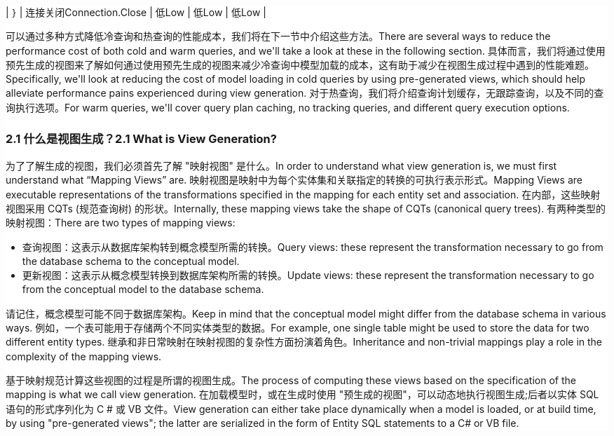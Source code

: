 | `}`                                                                                                  | <span data-ttu-id="6b3f7-226">连接关闭</span><span class="sxs-lookup"><span data-stu-id="6b3f7-226">Connection.Close</span></span>          | <span data-ttu-id="6b3f7-227">低</span><span class="sxs-lookup"><span data-stu-id="6b3f7-227">Low</span></span>                                                                                                                                                                                                                                                                                                                                                                                                                                                                                               | <span data-ttu-id="6b3f7-228">低</span><span class="sxs-lookup"><span data-stu-id="6b3f7-228">Low</span></span>                                                                                                                                                                                                                                                                                                                                                                                                                                                                                                                                                   | <span data-ttu-id="6b3f7-229">低</span><span class="sxs-lookup"><span data-stu-id="6b3f7-229">Low</span></span>                                                                                                                                                                                                                                                                                                                                                                                                                                                                                                                                                      |


<span data-ttu-id="6b3f7-230">可以通过多种方式降低冷查询和热查询的性能成本，我们将在下一节中介绍这些方法。</span><span class="sxs-lookup"><span data-stu-id="6b3f7-230">There are several ways to reduce the performance cost of both cold and warm queries, and we'll take a look at these in the following section.</span></span> <span data-ttu-id="6b3f7-231">具体而言，我们将通过使用预先生成的视图来了解如何通过使用预先生成的视图来减少冷查询中模型加载的成本，这有助于减少在视图生成过程中遇到的性能难题。</span><span class="sxs-lookup"><span data-stu-id="6b3f7-231">Specifically, we'll look at reducing the cost of model loading in cold queries by using pre-generated views, which should help alleviate performance pains experienced during view generation.</span></span> <span data-ttu-id="6b3f7-232">对于热查询，我们将介绍查询计划缓存，无跟踪查询，以及不同的查询执行选项。</span><span class="sxs-lookup"><span data-stu-id="6b3f7-232">For warm queries, we'll cover query plan caching, no tracking queries, and different query execution options.</span></span>

### <a name="21-what-is-view-generation"></a><span data-ttu-id="6b3f7-233">2.1 什么是视图生成？</span><span class="sxs-lookup"><span data-stu-id="6b3f7-233">2.1 What is View Generation?</span></span>

<span data-ttu-id="6b3f7-234">为了了解生成的视图，我们必须首先了解 "映射视图" 是什么。</span><span class="sxs-lookup"><span data-stu-id="6b3f7-234">In order to understand what view generation is, we must first understand what “Mapping Views” are.</span></span> <span data-ttu-id="6b3f7-235">映射视图是映射中为每个实体集和关联指定的转换的可执行表示形式。</span><span class="sxs-lookup"><span data-stu-id="6b3f7-235">Mapping Views are executable representations of the transformations specified in the mapping for each entity set and association.</span></span> <span data-ttu-id="6b3f7-236">在内部，这些映射视图采用 CQTs (规范查询树) 的形状。</span><span class="sxs-lookup"><span data-stu-id="6b3f7-236">Internally, these mapping views take the shape of CQTs (canonical query trees).</span></span> <span data-ttu-id="6b3f7-237">有两种类型的映射视图：</span><span class="sxs-lookup"><span data-stu-id="6b3f7-237">There are two types of mapping views:</span></span>

-   <span data-ttu-id="6b3f7-238">查询视图：这表示从数据库架构转到概念模型所需的转换。</span><span class="sxs-lookup"><span data-stu-id="6b3f7-238">Query views: these represent the transformation necessary to go from the database schema to the conceptual model.</span></span>
-   <span data-ttu-id="6b3f7-239">更新视图：这表示从概念模型转换到数据库架构所需的转换。</span><span class="sxs-lookup"><span data-stu-id="6b3f7-239">Update views: these represent the transformation necessary to go from the conceptual model to the database schema.</span></span>

<span data-ttu-id="6b3f7-240">请记住，概念模型可能不同于数据库架构。</span><span class="sxs-lookup"><span data-stu-id="6b3f7-240">Keep in mind that the conceptual model might differ from the database schema in various ways.</span></span> <span data-ttu-id="6b3f7-241">例如，一个表可能用于存储两个不同实体类型的数据。</span><span class="sxs-lookup"><span data-stu-id="6b3f7-241">For example, one single table might be used to store the data for two different entity types.</span></span> <span data-ttu-id="6b3f7-242">继承和非日常映射在映射视图的复杂性方面扮演着角色。</span><span class="sxs-lookup"><span data-stu-id="6b3f7-242">Inheritance and non-trivial mappings play a role in the complexity of the mapping views.</span></span>

<span data-ttu-id="6b3f7-243">基于映射规范计算这些视图的过程是所谓的视图生成。</span><span class="sxs-lookup"><span data-stu-id="6b3f7-243">The process of computing these views based on the specification of the mapping is what we call view generation.</span></span> <span data-ttu-id="6b3f7-244">在加载模型时，或在生成时使用 "预生成的视图"，可以动态地执行视图生成;后者以实体 SQL 语句的形式序列化为 C \# 或 VB 文件。</span><span class="sxs-lookup"><span data-stu-id="6b3f7-244">View generation can either take place dynamically when a model is loaded, or at build time, by using "pre-generated views"; the latter are serialized in the form of Entity SQL statements to a C\# or VB file.</span></span>
